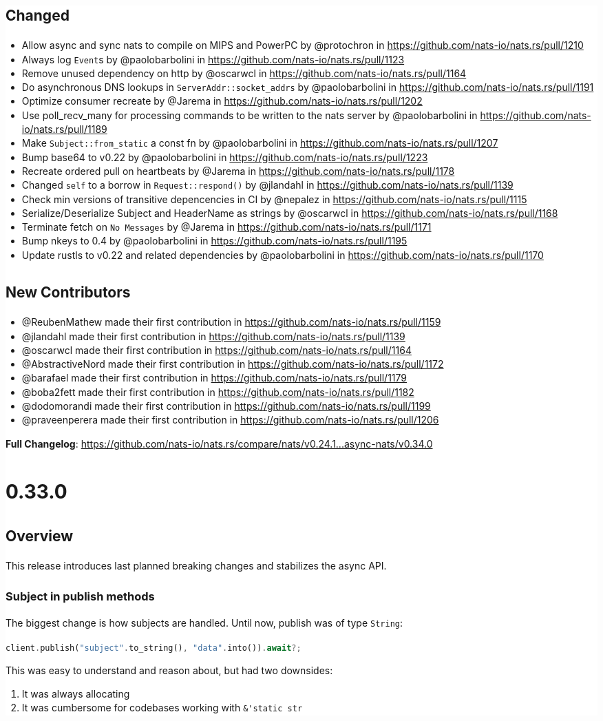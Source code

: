 ## Changed
* Allow async and sync nats to compile on MIPS and PowerPC by @protochron in https://github.com/nats-io/nats.rs/pull/1210
* Always log `Event`s by @paolobarbolini in https://github.com/nats-io/nats.rs/pull/1123
* Remove unused dependency on http by @oscarwcl in https://github.com/nats-io/nats.rs/pull/1164
* Do asynchronous DNS lookups in `ServerAddr::socket_addrs` by @paolobarbolini in https://github.com/nats-io/nats.rs/pull/1191
* Optimize consumer recreate by @Jarema in https://github.com/nats-io/nats.rs/pull/1202
* Use poll_recv_many for processing commands to be written to the nats server by @paolobarbolini in https://github.com/nats-io/nats.rs/pull/1189
* Make `Subject::from_static` a const fn by @paolobarbolini in https://github.com/nats-io/nats.rs/pull/1207
* Bump base64 to v0.22 by @paolobarbolini in https://github.com/nats-io/nats.rs/pull/1223
* Recreate ordered pull on heartbeats by @Jarema in https://github.com/nats-io/nats.rs/pull/1178
* Changed `self` to a borrow in `Request::respond()` by @jlandahl in https://github.com/nats-io/nats.rs/pull/1139
* Check min versions of transitive depencencies in CI by @nepalez in https://github.com/nats-io/nats.rs/pull/1115
* Serialize/Deserialize Subject and HeaderName as strings by @oscarwcl in https://github.com/nats-io/nats.rs/pull/1168
* Terminate fetch on `No Messages` by @Jarema in https://github.com/nats-io/nats.rs/pull/1171
* Bump nkeys to 0.4 by @paolobarbolini in https://github.com/nats-io/nats.rs/pull/1195
* Update rustls to v0.22 and related dependencies by @paolobarbolini in https://github.com/nats-io/nats.rs/pull/1170

## New Contributors
* @ReubenMathew made their first contribution in https://github.com/nats-io/nats.rs/pull/1159
* @jlandahl made their first contribution in https://github.com/nats-io/nats.rs/pull/1139
* @oscarwcl made their first contribution in https://github.com/nats-io/nats.rs/pull/1164
* @AbstractiveNord made their first contribution in https://github.com/nats-io/nats.rs/pull/1172
* @barafael made their first contribution in https://github.com/nats-io/nats.rs/pull/1179
* @boba2fett made their first contribution in https://github.com/nats-io/nats.rs/pull/1182
* @dodomorandi made their first contribution in https://github.com/nats-io/nats.rs/pull/1199
* @praveenperera made their first contribution in https://github.com/nats-io/nats.rs/pull/1206

**Full Changelog**: https://github.com/nats-io/nats.rs/compare/nats/v0.24.1...async-nats/v0.34.0

# 0.33.0
## Overview

This release introduces last planned breaking changes and stabilizes the async API.

### Subject in publish methods
The biggest change is how subjects are handled. Until now, publish was of type `String`:
```rust
client.publish("subject".to_string(), "data".into()).await?;
```
This was easy to understand and reason about, but had two downsides:
1. It was always allocating
2. It was cumbersome for codebases working with `&'static str`

